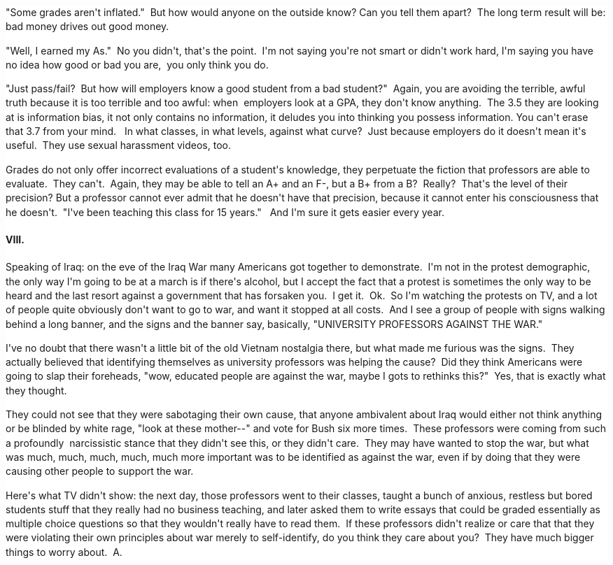 "Some grades aren't inflated."  But how would anyone on the
outside know? Can you tell them apart?  The long term result will be: bad
money drives out good money.

"Well, I earned my As."  No you didn't, that's the point. 
I'm not saying you're not smart or didn't work hard, I'm saying you have no
idea how good or bad you are,  you only think you do.

"Just pass/fail?  But how will employers know a good student from a
bad student?"  Again, you are avoiding the terrible, awful truth
because it is too terrible and too awful: when  employers look at a GPA, they
don't know anything.  The 3.5 they are looking at is information bias,
it not only contains no information, it deludes you into thinking you
possess information. You can't erase that 3.7 from your mind.   In what
classes, in what levels, against what curve?  Just because employers do it
doesn't mean it's useful.  They use sexual harassment videos, too.

Grades do not only offer incorrect evaluations of a student's knowledge, they
perpetuate the fiction that professors are able to evaluate.  They
can't.  Again, they may be able to tell an A+ and an F-, but a B+ from a
B?  Really?  That's the level of their precision? But a professor
cannot ever admit that he doesn't have that precision, because it cannot enter
his consciousness that he doesn't.  "I've been teaching this class
for 15 years."   And I'm sure it gets easier every year.

#### VIII.

Speaking of Iraq: on the eve of the Iraq War many Americans got together to
demonstrate.  I'm not in the protest demographic, the only way I'm going
to be at a march is if there's alcohol, but I accept the fact that a protest is
sometimes the only way to be heard and the last resort against a government
that has forsaken you.  I get it.  Ok.  So I'm watching the
protests on TV, and a lot of people quite obviously don't want to go to war,
and want it stopped at all costs.  And I see a group of people with signs
walking behind a long banner, and the signs and the banner say, basically,
"UNIVERSITY PROFESSORS AGAINST THE WAR."

I've no doubt that there wasn't a little bit of the old Vietnam nostalgia
there, but what made me furious was the signs.  They actually believed
that identifying themselves as university professors was helping the
cause?  Did they think Americans were going to slap their foreheads,
"wow, educated people are against the war, maybe I gots to rethinks
this?"  Yes, that is exactly what they thought.

They could not see that they were sabotaging their own cause, that anyone
ambivalent about Iraq would either not think anything or be blinded by white
rage, "look at these mother--" and vote for Bush six more
times.  These professors were coming from such a profoundly 
narcissistic stance that they didn't see this, or they didn't care. 
They may have wanted to stop the war, but what was much, much, much, much, much
more important was to be identified as against the war, even if by doing
that they were causing other people to support the war.

Here's what TV didn't show: the next day, those professors went to their
classes, taught a bunch of anxious, restless but bored students stuff that they
really had no business teaching, and later asked them to write essays that
could be graded essentially as multiple choice questions so that they wouldn't
really have to read them.  If these professors didn't realize or care that
that they were violating their own principles about war merely to
self-identify, do you think they care about you?  They have much bigger
things to worry about.  A.

